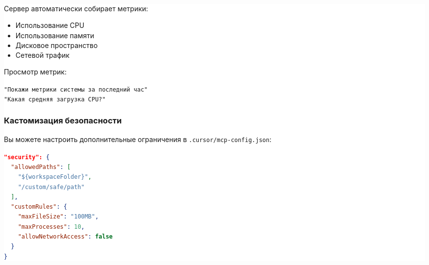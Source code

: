 Сервер автоматически собирает метрики:
- Использование CPU
- Использование памяти
- Дисковое пространство
- Сетевой трафик

Просмотр метрик:
```
"Покажи метрики системы за последний час"
"Какая средняя загрузка CPU?"
```

### Кастомизация безопасности

Вы можете настроить дополнительные ограничения в `.cursor/mcp-config.json`:

```json
"security": {
  "allowedPaths": [
    "${workspaceFolder}",
    "/custom/safe/path"
  ],
  "customRules": {
    "maxFileSize": "100MB",
    "maxProcesses": 10,
    "allowNetworkAccess": false
  }
}
```